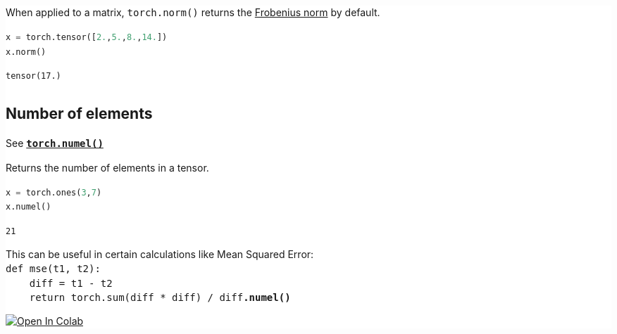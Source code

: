 
When applied to a matrix, <tt>torch.norm()</tt> returns the <a href='https://en.wikipedia.org/wiki/Matrix_norm#Frobenius_norm'>Frobenius norm</a> by default.


```python
x = torch.tensor([2.,5.,8.,14.])
x.norm()
```




    tensor(17.)



## Number of elements
See <a href='https://pytorch.org/docs/stable/torch.html#torch.numel'><strong><tt>torch.numel()</tt></strong></a>

Returns the number of elements in a tensor.


```python
x = torch.ones(3,7)
x.numel()
```




    21



This can be useful in certain calculations like Mean Squared Error:<br>
<tt>
def mse(t1, t2):<br>
&nbsp;&nbsp;&nbsp;&nbsp;diff = t1 - t2<br>
    &nbsp;&nbsp;&nbsp;&nbsp;return torch.sum(diff * diff) / diff<strong>.numel()</strong></tt>

<a href="https://colab.research.google.com/github/shanaka-desoysa/notes/blob/master/content/deep_learning/pytorch/tensor_operations.ipynb" target="_blank"><img src="https://colab.research.google.com/assets/colab-badge.svg" alt="Open In Colab"/></a>
